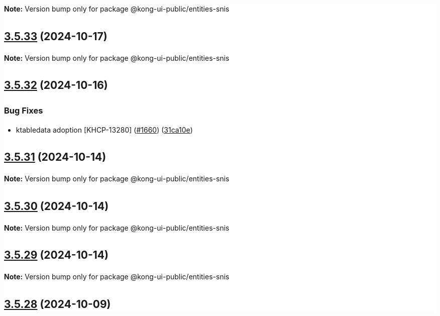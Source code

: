 **Note:** Version bump only for package @kong-ui-public/entities-snis





## [3.5.33](https://github.com/Kong/public-ui-components/compare/@kong-ui-public/entities-snis@3.5.32...@kong-ui-public/entities-snis@3.5.33) (2024-10-17)

**Note:** Version bump only for package @kong-ui-public/entities-snis





## [3.5.32](https://github.com/Kong/public-ui-components/compare/@kong-ui-public/entities-snis@3.5.31...@kong-ui-public/entities-snis@3.5.32) (2024-10-16)


### Bug Fixes

* ktabledata adoption [KHCP-13280] ([#1660](https://github.com/Kong/public-ui-components/issues/1660)) ([31ca10e](https://github.com/Kong/public-ui-components/commit/31ca10eb93f51bf75bbe4419f2ddda0fdf47279e))





## [3.5.31](https://github.com/Kong/public-ui-components/compare/@kong-ui-public/entities-snis@3.5.30...@kong-ui-public/entities-snis@3.5.31) (2024-10-14)

**Note:** Version bump only for package @kong-ui-public/entities-snis





## [3.5.30](https://github.com/Kong/public-ui-components/compare/@kong-ui-public/entities-snis@3.5.29...@kong-ui-public/entities-snis@3.5.30) (2024-10-14)

**Note:** Version bump only for package @kong-ui-public/entities-snis





## [3.5.29](https://github.com/Kong/public-ui-components/compare/@kong-ui-public/entities-snis@3.5.28...@kong-ui-public/entities-snis@3.5.29) (2024-10-14)

**Note:** Version bump only for package @kong-ui-public/entities-snis





## [3.5.28](https://github.com/Kong/public-ui-components/compare/@kong-ui-public/entities-snis@3.5.27...@kong-ui-public/entities-snis@3.5.28) (2024-10-09)

